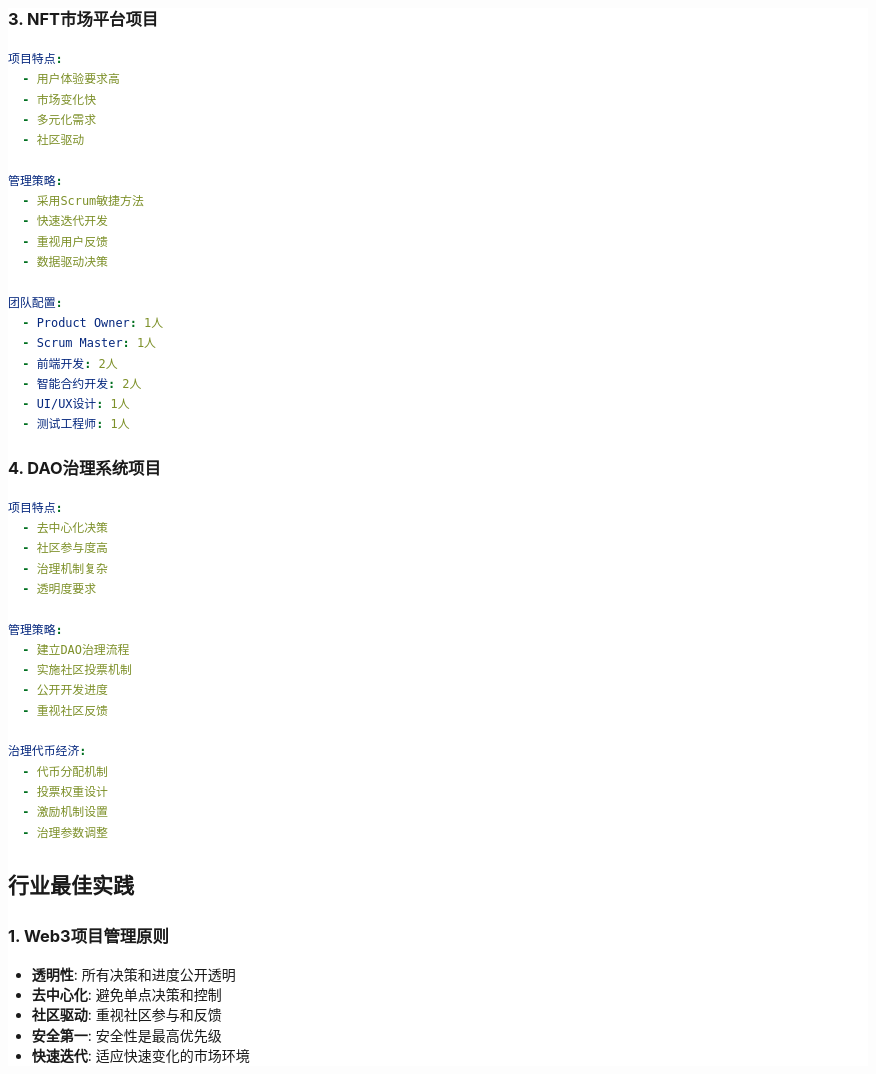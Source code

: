 ### 3. NFT市场平台项目

```yaml
项目特点:
  - 用户体验要求高
  - 市场变化快
  - 多元化需求
  - 社区驱动

管理策略:
  - 采用Scrum敏捷方法
  - 快速迭代开发
  - 重视用户反馈
  - 数据驱动决策

团队配置:
  - Product Owner: 1人
  - Scrum Master: 1人
  - 前端开发: 2人
  - 智能合约开发: 2人
  - UI/UX设计: 1人
  - 测试工程师: 1人
```

### 4. DAO治理系统项目

```yaml
项目特点:
  - 去中心化决策
  - 社区参与度高
  - 治理机制复杂
  - 透明度要求

管理策略:
  - 建立DAO治理流程
  - 实施社区投票机制
  - 公开开发进度
  - 重视社区反馈

治理代币经济:
  - 代币分配机制
  - 投票权重设计
  - 激励机制设置
  - 治理参数调整
```

## 行业最佳实践

### 1. Web3项目管理原则

- **透明性**: 所有决策和进度公开透明
- **去中心化**: 避免单点决策和控制
- **社区驱动**: 重视社区参与和反馈
- **安全第一**: 安全性是最高优先级
- **快速迭代**: 适应快速变化的市场环境
